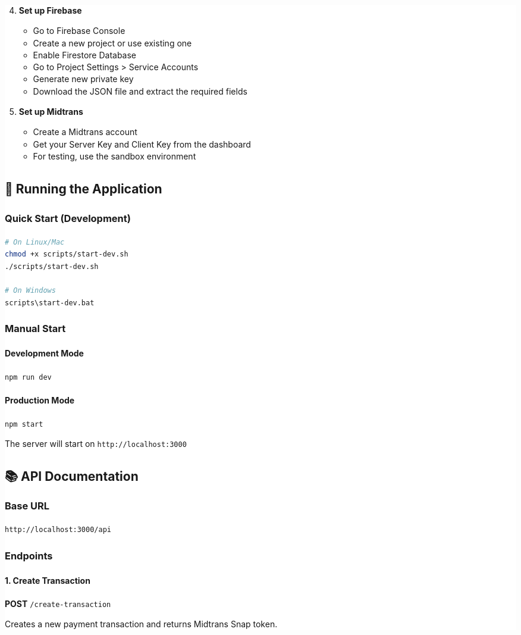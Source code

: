 4. **Set up Firebase**
   - Go to Firebase Console
   - Create a new project or use existing one
   - Enable Firestore Database
   - Go to Project Settings > Service Accounts
   - Generate new private key
   - Download the JSON file and extract the required fields

5. **Set up Midtrans**
   - Create a Midtrans account
   - Get your Server Key and Client Key from the dashboard
   - For testing, use the sandbox environment

## 🚀 Running the Application

### Quick Start (Development)
```bash
# On Linux/Mac
chmod +x scripts/start-dev.sh
./scripts/start-dev.sh

# On Windows
scripts\start-dev.bat
```

### Manual Start

#### Development Mode
```bash
npm run dev
```

#### Production Mode
```bash
npm start
```

The server will start on `http://localhost:3000`

## 📚 API Documentation

### Base URL
```
http://localhost:3000/api
```

### Endpoints

#### 1. Create Transaction
**POST** `/create-transaction`

Creates a new payment transaction and returns Midtrans Snap token.

